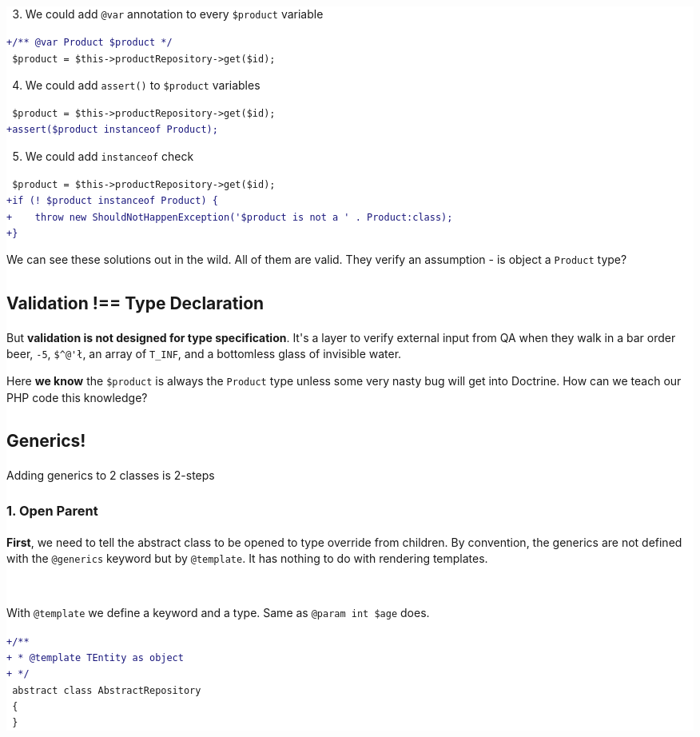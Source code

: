 3. We could add `@var` annotation to every `$product` variable

```diff
+/** @var Product $product */
 $product = $this->productRepository->get($id);
```

4. We could add `assert()` to `$product` variables

```diff
 $product = $this->productRepository->get($id);
+assert($product instanceof Product);
```

5. We could add `instanceof` check

```diff
 $product = $this->productRepository->get($id);
+if (! $product instanceof Product) {
+    throw new ShouldNotHappenException('$product is not a ' . Product:class);
+}
```

We can see these solutions out in the wild. All of them are valid. They verify an assumption - is object a `Product` type?

## Validation !== Type Declaration

But **validation is not designed for type specification**. It's a layer to verify external input from QA when they walk in a bar order beer, `-5`, `$^@'ł`, an array of `T_INF`, and a bottomless glass of invisible water.

Here **we know** the `$product` is always the `Product` type unless some very nasty bug will get into Doctrine.
How can we teach our PHP code this knowledge?

## Generics!

Adding generics to 2 classes is 2-steps

### 1. Open Parent

**First**, we need to tell the abstract class to be opened to type override from children. By convention, the generics are not defined with the `@generics` keyword but by `@template`. It has nothing to do with rendering templates.

<br>

With `@template` we define a keyword and a type. Same as `@param int $age` does.

```diff
+/**
+ * @template TEntity as object
+ */
 abstract class AbstractRepository
 {
 }
```
